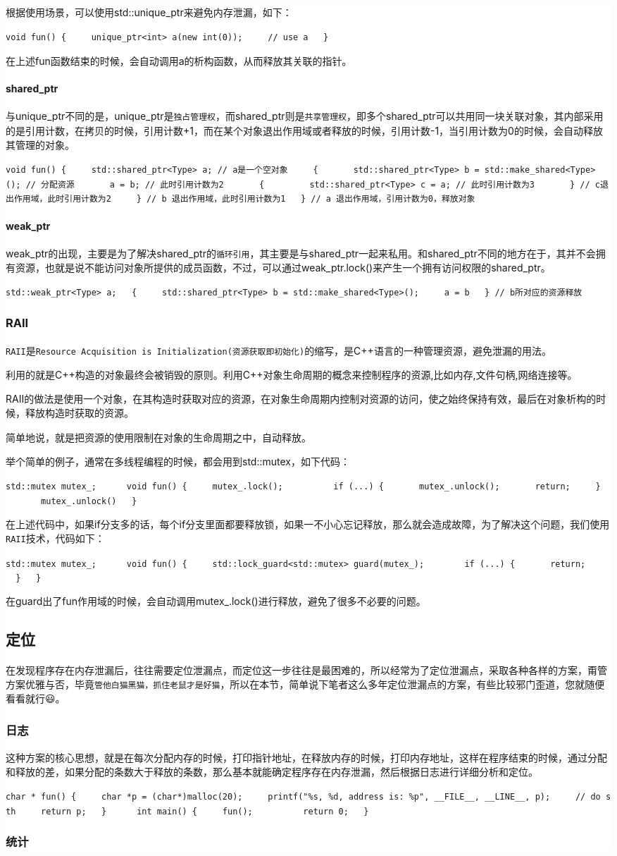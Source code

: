 根据使用场景，可以使用std::unique_ptr来避免内存泄漏，如下：

`void fun() {     unique_ptr<int> a(new int(0));     // use a   }   `

在上述fun函数结束的时候，会自动调用a的析构函数，从而释放其关联的指针。

#### shared_ptr

与unique_ptr不同的是，unique_ptr是`独占管理权`，而shared_ptr则是`共享管理权`，即多个shared_ptr可以共用同一块关联对象，其内部采用的是引用计数，在拷贝的时候，引用计数+1，而在某个对象退出作用域或者释放的时候，引用计数-1，当引用计数为0的时候，会自动释放其管理的对象。

`void fun() {     std::shared_ptr<Type> a; // a是一个空对象     {       std::shared_ptr<Type> b = std::make_shared<Type>(); // 分配资源       a = b; // 此时引用计数为2       {         std::shared_ptr<Type> c = a; // 此时引用计数为3       } // c退出作用域，此时引用计数为2     } // b 退出作用域，此时引用计数为1   } // a 退出作用域，引用计数为0，释放对象   `

#### weak_ptr

weak_ptr的出现，主要是为了解决shared_ptr的`循环引用`，其主要是与shared_ptr一起来私用。和shared_ptr不同的地方在于，其并不会拥有资源，也就是说不能访问对象所提供的成员函数，不过，可以通过weak_ptr.lock()来产生一个拥有访问权限的shared_ptr。

`std::weak_ptr<Type> a;   {     std::shared_ptr<Type> b = std::make_shared<Type>();     a = b   } // b所对应的资源释放   `

### RAII

`RAII`是`Resource Acquisition is Initialization(资源获取即初始化)`的缩写，是C++语言的一种管理资源，避免泄漏的用法。

利用的就是C++构造的对象最终会被销毁的原则。利用C++对象生命周期的概念来控制程序的资源,比如内存,文件句柄,网络连接等。

RAII的做法是使用一个对象，在其构造时获取对应的资源，在对象生命周期内控制对资源的访问，使之始终保持有效，最后在对象析构的时候，释放构造时获取的资源。

简单地说，就是把资源的使用限制在对象的生命周期之中，自动释放。

举个简单的例子，通常在多线程编程的时候，都会用到std::mutex，如下代码：

`std::mutex mutex_;      void fun() {     mutex_.lock();          if (...) {       mutex_.unlock();       return;     }          mutex_.unlock()   }   `

在上述代码中，如果if分支多的话，每个if分支里面都要释放锁，如果一不小心忘记释放，那么就会造成故障，为了解决这个问题，我们使用`RAII`技术，代码如下：

`std::mutex mutex_;      void fun() {     std::lock_guard<std::mutex> guard(mutex_);        if (...) {       return;     }   }   `

在guard出了fun作用域的时候，会自动调用mutex\_.lock()进行释放，避免了很多不必要的问题。

## 定位

在发现程序存在内存泄漏后，往往需要定位泄漏点，而定位这一步往往是最困难的，所以经常为了定位泄漏点，采取各种各样的方案，甭管方案优雅与否，毕竟`管他白猫黑猫，抓住老鼠才是好猫`，所以在本节，简单说下笔者这么多年定位泄漏点的方案，有些比较邪门歪道，您就随便看看就行😃。

### 日志

这种方案的核心思想，就是在每次分配内存的时候，打印指针地址，在释放内存的时候，打印内存地址，这样在程序结束的时候，通过分配和释放的差，如果分配的条数大于释放的条数，那么基本就能确定程序存在内存泄漏，然后根据日志进行详细分析和定位。

`char * fun() {     char *p = (char*)malloc(20);     printf("%s, %d, address is: %p", __FILE__, __LINE__, p);     // do sth     return p;   }      int main() {     fun();          return 0;   }   `

### 统计
